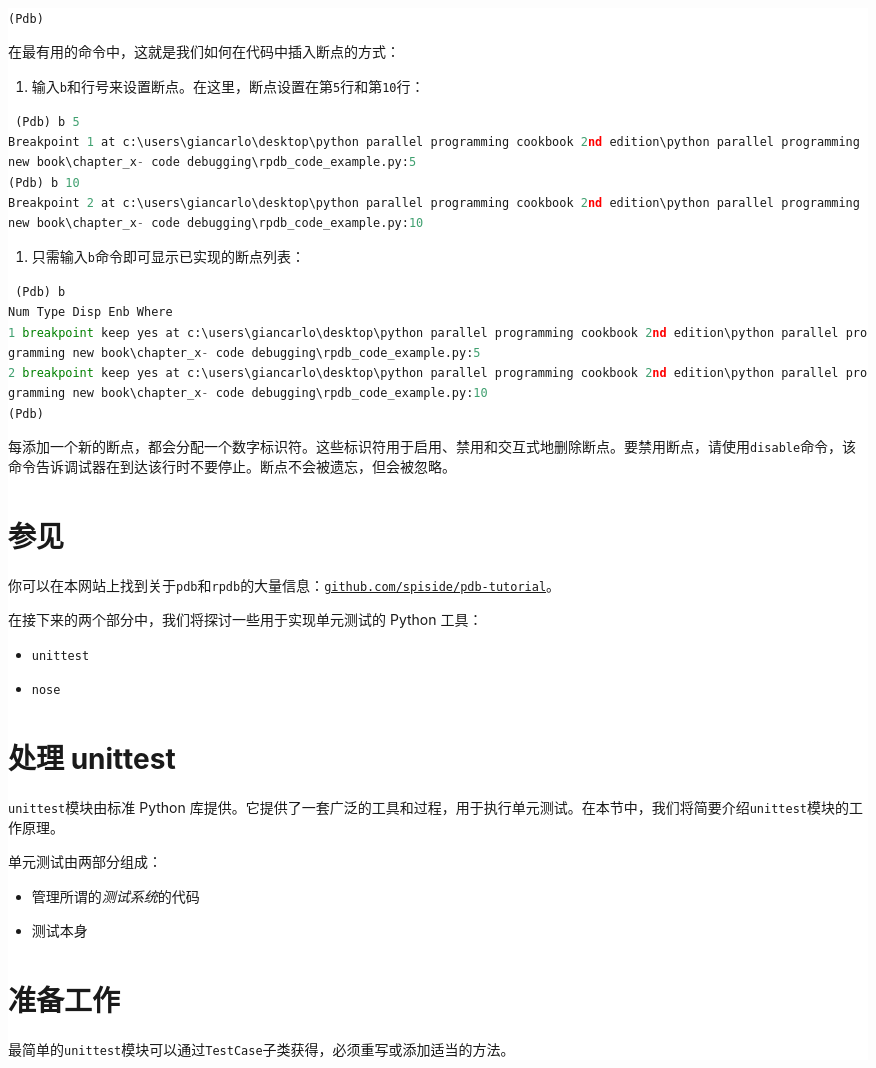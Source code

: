 ```py
(Pdb)
```

在最有用的命令中，这就是我们如何在代码中插入断点的方式：

1.  输入`b`和行号来设置断点。在这里，断点设置在第`5`行和第`10`行：

```py
 (Pdb) b 5
Breakpoint 1 at c:\users\giancarlo\desktop\python parallel programming cookbook 2nd edition\python parallel programming new book\chapter_x- code debugging\rpdb_code_example.py:5
(Pdb) b 10
Breakpoint 2 at c:\users\giancarlo\desktop\python parallel programming cookbook 2nd edition\python parallel programming new book\chapter_x- code debugging\rpdb_code_example.py:10
```

1.  只需输入`b`命令即可显示已实现的断点列表：

```py
 (Pdb) b
Num Type Disp Enb Where
1 breakpoint keep yes at c:\users\giancarlo\desktop\python parallel programming cookbook 2nd edition\python parallel programming new book\chapter_x- code debugging\rpdb_code_example.py:5
2 breakpoint keep yes at c:\users\giancarlo\desktop\python parallel programming cookbook 2nd edition\python parallel programming new book\chapter_x- code debugging\rpdb_code_example.py:10
(Pdb)
```

每添加一个新的断点，都会分配一个数字标识符。这些标识符用于启用、禁用和交互式地删除断点。要禁用断点，请使用`disable`命令，该命令告诉调试器在到达该行时不要停止。断点不会被遗忘，但会被忽略。

# 参见

你可以在本网站上找到关于`pdb`和`rpdb`的大量信息：[`github.com/spiside/pdb-tutorial`](https://github.com/spiside/pdb-tutorial)。

在接下来的两个部分中，我们将探讨一些用于实现单元测试的 Python 工具：

+   `unittest`

+   `nose`

# 处理 unittest

`unittest`模块由标准 Python 库提供。它提供了一套广泛的工具和过程，用于执行单元测试。在本节中，我们将简要介绍`unittest`模块的工作原理。

单元测试由两部分组成：

+   管理所谓的*测试系统*的代码

+   测试本身

# 准备工作

最简单的`unittest`模块可以通过`TestCase`子类获得，必须重写或添加适当的方法。
